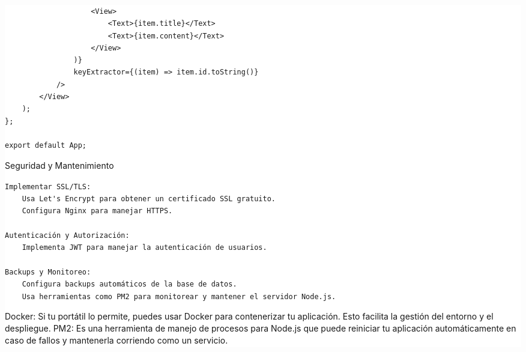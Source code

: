                         <View>
                            <Text>{item.title}</Text>
                            <Text>{item.content}</Text>
                        </View>
                    )}
                    keyExtractor={(item) => item.id.toString()}
                />
            </View>
        );
    };

    export default App;

Seguridad y Mantenimiento

    Implementar SSL/TLS:
        Usa Let's Encrypt para obtener un certificado SSL gratuito.
        Configura Nginx para manejar HTTPS.

    Autenticación y Autorización:
        Implementa JWT para manejar la autenticación de usuarios.

    Backups y Monitoreo:
        Configura backups automáticos de la base de datos.
        Usa herramientas como PM2 para monitorear y mantener el servidor Node.js.

Docker: Si tu portátil lo permite, puedes usar Docker para contenerizar tu aplicación. Esto facilita la gestión del entorno y el despliegue.
PM2: Es una herramienta de manejo de procesos para Node.js que puede reiniciar tu aplicación automáticamente en caso de fallos y mantenerla corriendo como un servicio.